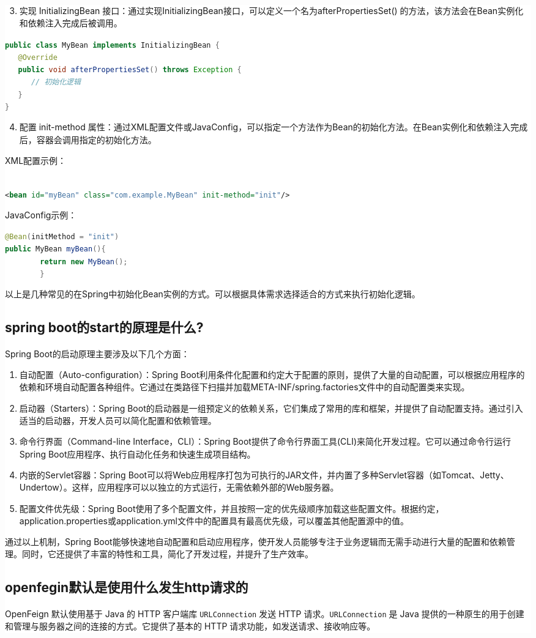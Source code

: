 3. 实现 InitializingBean 接口：通过实现InitializingBean接口，可以定义一个名为afterPropertiesSet()
   的方法，该方法会在Bean实例化和依赖注入完成后被调用。

```java
public class MyBean implements InitializingBean {
   @Override
   public void afterPropertiesSet() throws Exception {
      // 初始化逻辑
   }
}
```

4. 配置 init-method 属性：通过XML配置文件或JavaConfig，可以指定一个方法作为Bean的初始化方法。在Bean实例化和依赖注入完成后，容器会调用指定的初始化方法。

XML配置示例：

```xml

<bean id="myBean" class="com.example.MyBean" init-method="init"/>
```

JavaConfig示例：

```java
@Bean(initMethod = "init")
public MyBean myBean(){
        return new MyBean();
        }
```

以上是几种常见的在Spring中初始化Bean实例的方式。可以根据具体需求选择适合的方式来执行初始化逻辑。

## spring boot的start的原理是什么?

Spring Boot的启动原理主要涉及以下几个方面：

1. 自动配置（Auto-configuration）：Spring
   Boot利用条件化配置和约定大于配置的原则，提供了大量的自动配置，可以根据应用程序的依赖和环境自动配置各种组件。它通过在类路径下扫描并加载META-INF/spring.factories文件中的自动配置类来实现。

2. 启动器（Starters）：Spring Boot的启动器是一组预定义的依赖关系，它们集成了常用的库和框架，并提供了自动配置支持。通过引入适当的启动器，开发人员可以简化配置和依赖管理。

3. 命令行界面（Command-line Interface，CLI）：Spring Boot提供了命令行界面工具(CLI)来简化开发过程。它可以通过命令行运行Spring
   Boot应用程序、执行自动化任务和快速生成项目结构。

4. 内嵌的Servlet容器：Spring
   Boot可以将Web应用程序打包为可执行的JAR文件，并内置了多种Servlet容器（如Tomcat、Jetty、Undertow）。这样，应用程序可以以独立的方式运行，无需依赖外部的Web服务器。

5. 配置文件优先级：Spring
   Boot使用了多个配置文件，并且按照一定的优先级顺序加载这些配置文件。根据约定，application.properties或application.yml文件中的配置具有最高优先级，可以覆盖其他配置源中的值。

通过以上机制，Spring Boot能够快速地自动配置和启动应用程序，使开发人员能够专注于业务逻辑而无需手动进行大量的配置和依赖管理。同时，它还提供了丰富的特性和工具，简化了开发过程，并提升了生产效率。

## openfegin默认是使用什么发生http请求的

OpenFeign 默认使用基于 Java 的 HTTP 客户端库 `URLConnection` 发送 HTTP 请求。`URLConnection` 是 Java
提供的一种原生的用于创建和管理与服务器之间的连接的方式。它提供了基本的 HTTP 请求功能，如发送请求、接收响应等。
